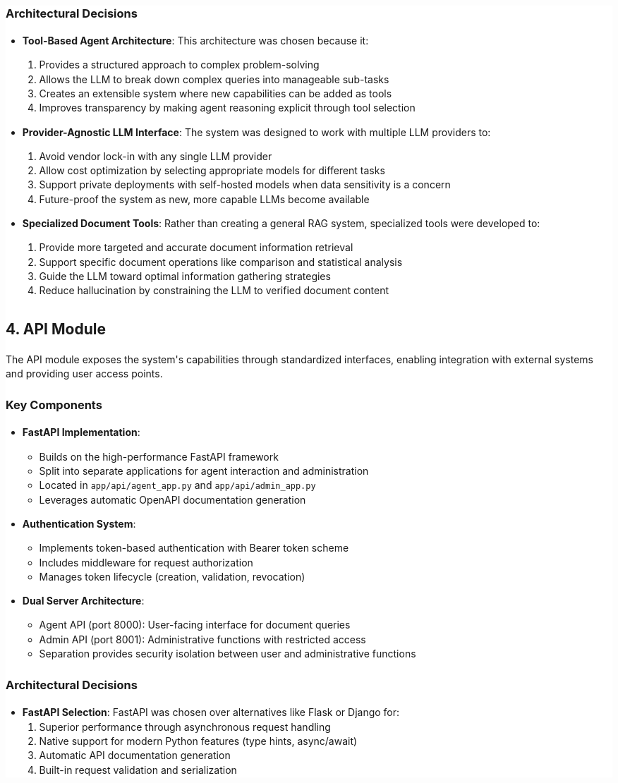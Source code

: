 ### Architectural Decisions

- **Tool-Based Agent Architecture**: This architecture was chosen because it:
  1. Provides a structured approach to complex problem-solving
  2. Allows the LLM to break down complex queries into manageable sub-tasks
  3. Creates an extensible system where new capabilities can be added as tools
  4. Improves transparency by making agent reasoning explicit through tool selection

- **Provider-Agnostic LLM Interface**: The system was designed to work with multiple LLM providers to:
  1. Avoid vendor lock-in with any single LLM provider
  2. Allow cost optimization by selecting appropriate models for different tasks
  3. Support private deployments with self-hosted models when data sensitivity is a concern
  4. Future-proof the system as new, more capable LLMs become available

- **Specialized Document Tools**: Rather than creating a general RAG system, specialized tools were developed to:
  1. Provide more targeted and accurate document information retrieval
  2. Support specific document operations like comparison and statistical analysis
  3. Guide the LLM toward optimal information gathering strategies
  4. Reduce hallucination by constraining the LLM to verified document content

## 4. API Module

The API module exposes the system's capabilities through standardized interfaces, enabling integration with external systems and providing user access points.

### Key Components

- **FastAPI Implementation**:
  - Builds on the high-performance FastAPI framework
  - Split into separate applications for agent interaction and administration
  - Located in `app/api/agent_app.py` and `app/api/admin_app.py`
  - Leverages automatic OpenAPI documentation generation

- **Authentication System**:
  - Implements token-based authentication with Bearer token scheme
  - Includes middleware for request authorization
  - Manages token lifecycle (creation, validation, revocation)

- **Dual Server Architecture**:
  - Agent API (port 8000): User-facing interface for document queries
  - Admin API (port 8001): Administrative functions with restricted access
  - Separation provides security isolation between user and administrative functions

### Architectural Decisions

- **FastAPI Selection**: FastAPI was chosen over alternatives like Flask or Django for:
  1. Superior performance through asynchronous request handling
  2. Native support for modern Python features (type hints, async/await)
  3. Automatic API documentation generation
  4. Built-in request validation and serialization
